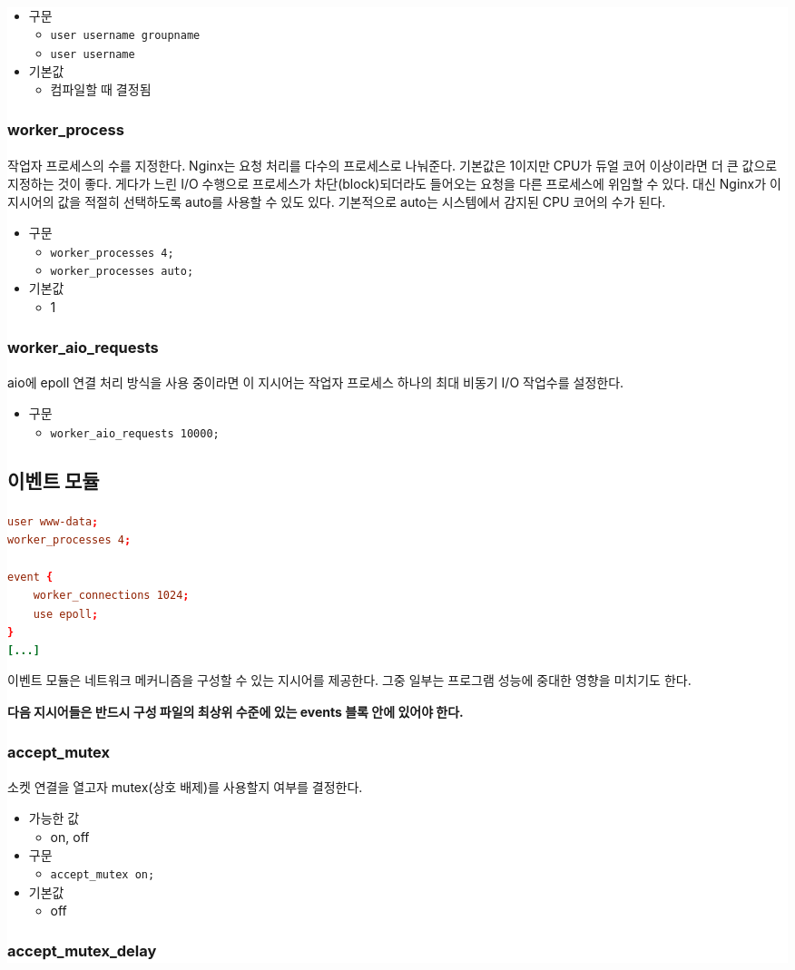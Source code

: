 - 구문
  - `user username groupname`
  - `user username`
- 기본값
  - 컴파일할 때 결정됨

### worker_process

작업자 프로세스의 수를 지정한다. Nginx는 요청 처리를 다수의 프로세스로 나눠준다. 기본값은 1이지만 CPU가 듀얼 코어 이상이라면 더 큰 값으로 지정하는 것이 좋다. 게다가 느린 I/O 수행으로 프로세스가 차단(block)되더라도 들어오는 요청을 다른 프로세스에 위임할 수 있다. 대신 Nginx가 이 지시어의 값을 적절히 선택하도록 auto를 사용할 수 있도 있다. 기본적으로 auto는 시스템에서 감지된 CPU 코어의 수가 된다.

- 구문
  - `worker_processes 4;`
  - `worker_processes auto;`
- 기본값
  - 1

### worker_aio_requests

aio에 epoll 연결 처리 방식을 사용 중이라면 이 지시어는 작업자 프로세스 하나의 최대 비동기 I/O 작업수를 설정한다.

- 구문
  - `worker_aio_requests 10000;`

## 이벤트 모듈

```conf
user www-data;
worker_processes 4;

event {
    worker_connections 1024;
    use epoll;
}
[...]
```

이벤트 모듈은 네트워크 메커니즘을 구성할 수 있는 지시어를 제공한다. 그중 일부는 프로그램 성능에 중대한 영향을 미치기도 한다.

**다음 지시어들은 반드시 구성 파일의 최상위 수준에 있는 events 블록 안에 있어야 한다.**

### accept_mutex

소켓 연결을 열고자 mutex(상호 배제)를 사용할지 여부를 결정한다.

- 가능한 값
  - on, off
- 구문
  - `accept_mutex on;`
- 기본값
  - off

### accept_mutex_delay
